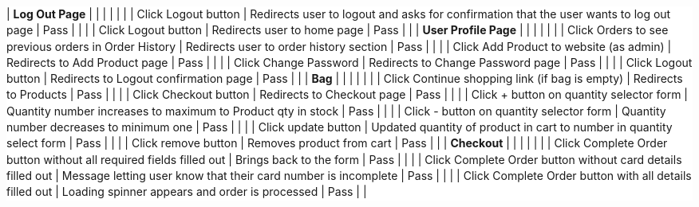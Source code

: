 | **Log Out Page**          |                                                                                       |                                                                                                              |           |                                                                     |
|                           | Click Logout button                                                                   | Redirects user to logout and asks for confirmation that the user wants to log out page                       | Pass      |                                                                     |
|                           | Click Logout button                                                                   | Redirects user to home page                                                                                  | Pass      |                                                                     |
| **User Profile Page**     |                                                                                       |                                                                                                              |           |                                                                     |
|                           | Click Orders to see previous orders in Order History                                  | Redirects user to order history section                                                                      | Pass      |                                                                     |
|                           | Click Add Product to website (as admin)                                               | Redirects to Add Product page                                                                                | Pass      |                                                                     |
|                           | Click Change Password                                                                 | Redirects to Change Password page                                                                            | Pass      |                                                                     |
|                           | Click Logout button                                                                   | Redirects to Logout confirmation page                                                                        | Pass      |                                                                     |
| **Bag**                   |                                                                                       |                                                                                                              |           |                                                                     |
|                           | Click Continue shopping link (if bag is empty)                                        | Redirects to Products                                                                                        | Pass      |                                                                     |
|                           | Click Checkout button                                                                 | Redirects to Checkout page                                                                                   | Pass      |                                                                     |
|                           | Click + button on quantity selector form                                              | Quantity number increases to maximum to Product qty in stock                                                 | Pass      |                                                                     |
|                           | Click - button on quantity selector form                                              | Quantity number decreases to minimum one                                                                     | Pass      |                                                                     |
|                           | Click update button                                                                   | Updated quantity of product in cart to number in quantity select form                                        | Pass      |                                                                     |
|                           | Click remove button                                                                   | Removes product from cart                                                                                    | Pass      |                                                                     |
| **Checkout**              |                                                                                       |                                                                                                              |           |                                                                     |
|                           | Click Complete Order button without all required fields filled out                    | Brings back to the form                                                                                      | Pass      |                                                                     |
|                           | Click Complete Order button without card details filled out                           | Message letting user know that their card number is incomplete                                               | Pass      |                                                                     |
|                           | Click Complete Order button with all details filled out                               | Loading spinner appears and order is processed                                                               | Pass      |                                                                     |